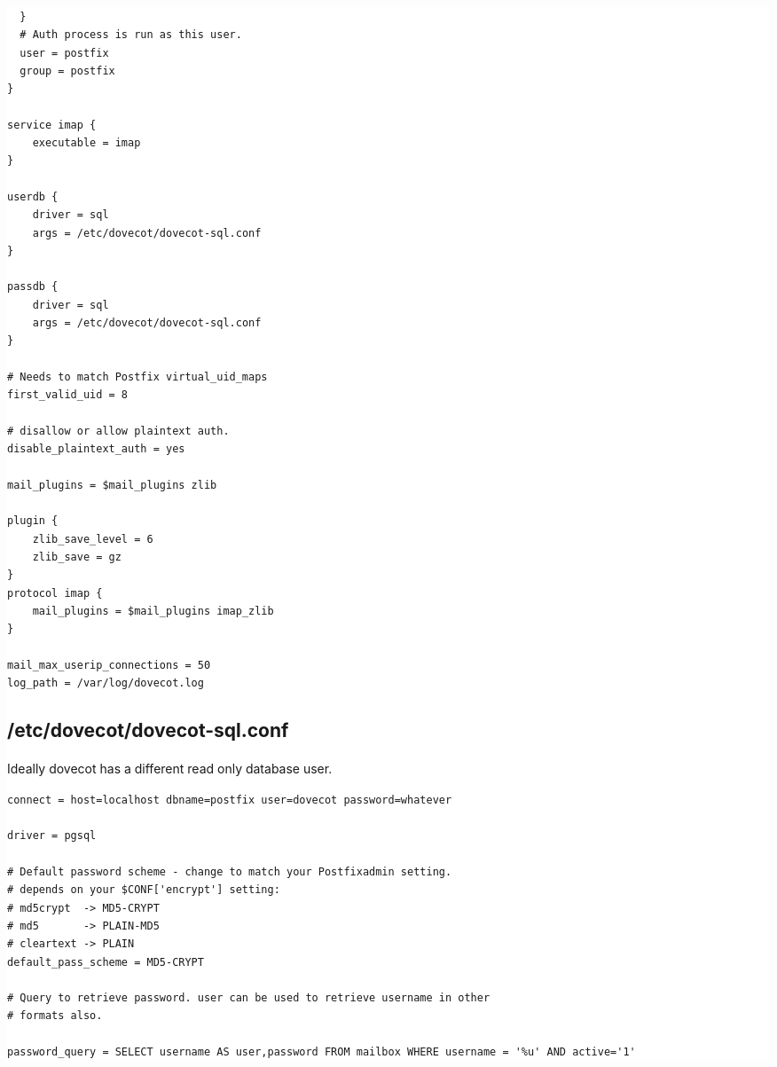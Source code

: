 ```
  }
  # Auth process is run as this user.
  user = postfix
  group = postfix
}

service imap {
    executable = imap
}

userdb {
    driver = sql
    args = /etc/dovecot/dovecot-sql.conf
}

passdb {
    driver = sql
    args = /etc/dovecot/dovecot-sql.conf
}

# Needs to match Postfix virtual_uid_maps
first_valid_uid = 8

# disallow or allow plaintext auth.
disable_plaintext_auth = yes

mail_plugins = $mail_plugins zlib

plugin {
    zlib_save_level = 6
    zlib_save = gz
}
protocol imap {
    mail_plugins = $mail_plugins imap_zlib
}

mail_max_userip_connections = 50
log_path = /var/log/dovecot.log

```


## /etc/dovecot/dovecot-sql.conf

Ideally dovecot has a different read only database user.


```
connect = host=localhost dbname=postfix user=dovecot password=whatever

driver = pgsql

# Default password scheme - change to match your Postfixadmin setting.
# depends on your $CONF['encrypt'] setting:
# md5crypt  -> MD5-CRYPT
# md5       -> PLAIN-MD5
# cleartext -> PLAIN
default_pass_scheme = MD5-CRYPT

# Query to retrieve password. user can be used to retrieve username in other
# formats also.

password_query = SELECT username AS user,password FROM mailbox WHERE username = '%u' AND active='1'

```